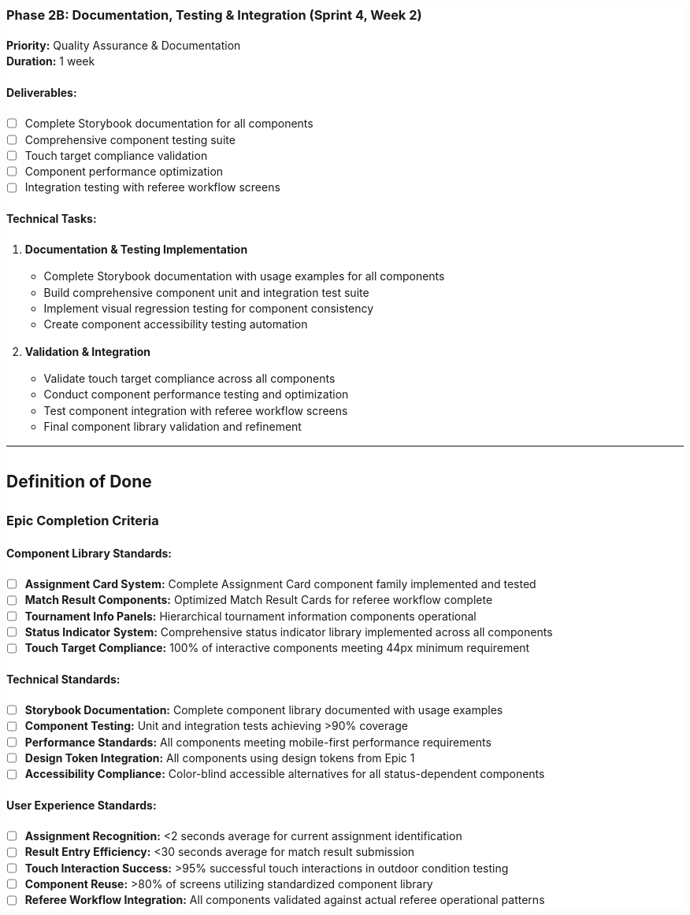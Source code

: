 
### Phase 2B: Documentation, Testing & Integration (Sprint 4, Week 2)
**Priority:** Quality Assurance & Documentation  
**Duration:** 1 week

#### Deliverables:  
- [ ] Complete Storybook documentation for all components
- [ ] Comprehensive component testing suite
- [ ] Touch target compliance validation
- [ ] Component performance optimization
- [ ] Integration testing with referee workflow screens

#### Technical Tasks:
1. **Documentation & Testing Implementation**
   - Complete Storybook documentation with usage examples for all components
   - Build comprehensive component unit and integration test suite
   - Implement visual regression testing for component consistency
   - Create component accessibility testing automation

2. **Validation & Integration**
   - Validate touch target compliance across all components
   - Conduct component performance testing and optimization
   - Test component integration with referee workflow screens
   - Final component library validation and refinement

---

## Definition of Done

### Epic Completion Criteria

#### Component Library Standards:
- [ ] **Assignment Card System:** Complete Assignment Card component family implemented and tested
- [ ] **Match Result Components:** Optimized Match Result Cards for referee workflow complete
- [ ] **Tournament Info Panels:** Hierarchical tournament information components operational
- [ ] **Status Indicator System:** Comprehensive status indicator library implemented across all components
- [ ] **Touch Target Compliance:** 100% of interactive components meeting 44px minimum requirement

#### Technical Standards:
- [ ] **Storybook Documentation:** Complete component library documented with usage examples
- [ ] **Component Testing:** Unit and integration tests achieving >90% coverage
- [ ] **Performance Standards:** All components meeting mobile-first performance requirements
- [ ] **Design Token Integration:** All components using design tokens from Epic 1
- [ ] **Accessibility Compliance:** Color-blind accessible alternatives for all status-dependent components

#### User Experience Standards:
- [ ] **Assignment Recognition:** <2 seconds average for current assignment identification
- [ ] **Result Entry Efficiency:** <30 seconds average for match result submission
- [ ] **Touch Interaction Success:** >95% successful touch interactions in outdoor condition testing
- [ ] **Component Reuse:** >80% of screens utilizing standardized component library
- [ ] **Referee Workflow Integration:** All components validated against actual referee operational patterns

